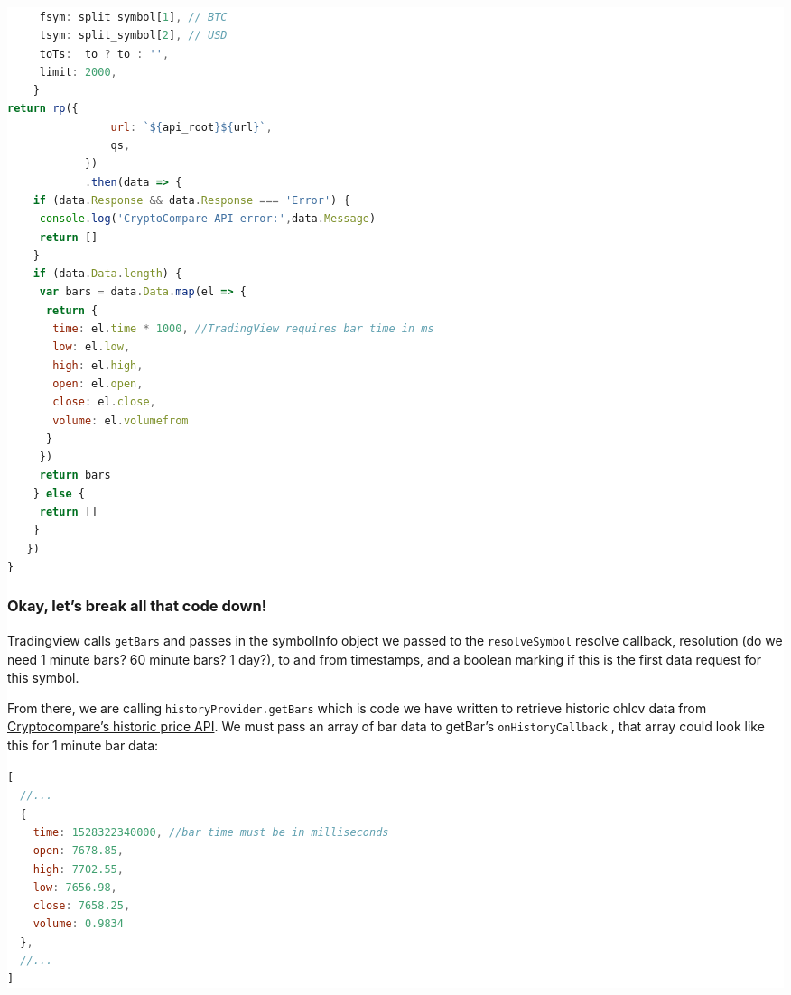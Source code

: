 ```javascript
     fsym: split_symbol[1], // BTC
     tsym: split_symbol[2], // USD
     toTs:  to ? to : '',
     limit: 2000, 
    }
return rp({
                url: `${api_root}${url}`,
                qs,
            })
            .then(data => {
    if (data.Response && data.Response === 'Error') {
     console.log('CryptoCompare API error:',data.Message)
     return []
    }
    if (data.Data.length) {
     var bars = data.Data.map(el => {
      return {
       time: el.time * 1000, //TradingView requires bar time in ms
       low: el.low,
       high: el.high,
       open: el.open,
       close: el.close,
       volume: el.volumefrom 
      }
     })
     return bars
    } else {
     return []
    }
   })
}
```

### Okay, let’s break all that code down!
 Tradingview calls `getBars` and passes in the symbolInfo object we passed to the `resolveSymbol` resolve callback, resolution (do we need 1 minute bars? 60 minute bars? 1 day?), to and from timestamps, and a boolean marking if this is the first data request for this symbol.

 From there, we are calling `historyProvider.getBars` which is code we have written to retrieve historic ohlcv data from [Cryptocompare’s historic price API](https://min-api.cryptocompare.com/). We must pass an array of bar data to getBar’s `onHistoryCallback` , that array could look like this for 1 minute bar data:

```javascript
[
  //...
  {
    time: 1528322340000, //bar time must be in milliseconds
    open: 7678.85,
    high: 7702.55,
    low: 7656.98,
    close: 7658.25,
    volume: 0.9834
  },
  //...
]
```


[^1]: Relying on a 3rd party service to provide your chart data in production is less than optimal. For example, CryptoCompare limits minute data to only 7 days in the past. Fine for our tutorial, but this prevents us charting minute data beyond 7 days into the past. Also, you are limited by CryptoCompare’s API rate limits and all downtime they may experience.